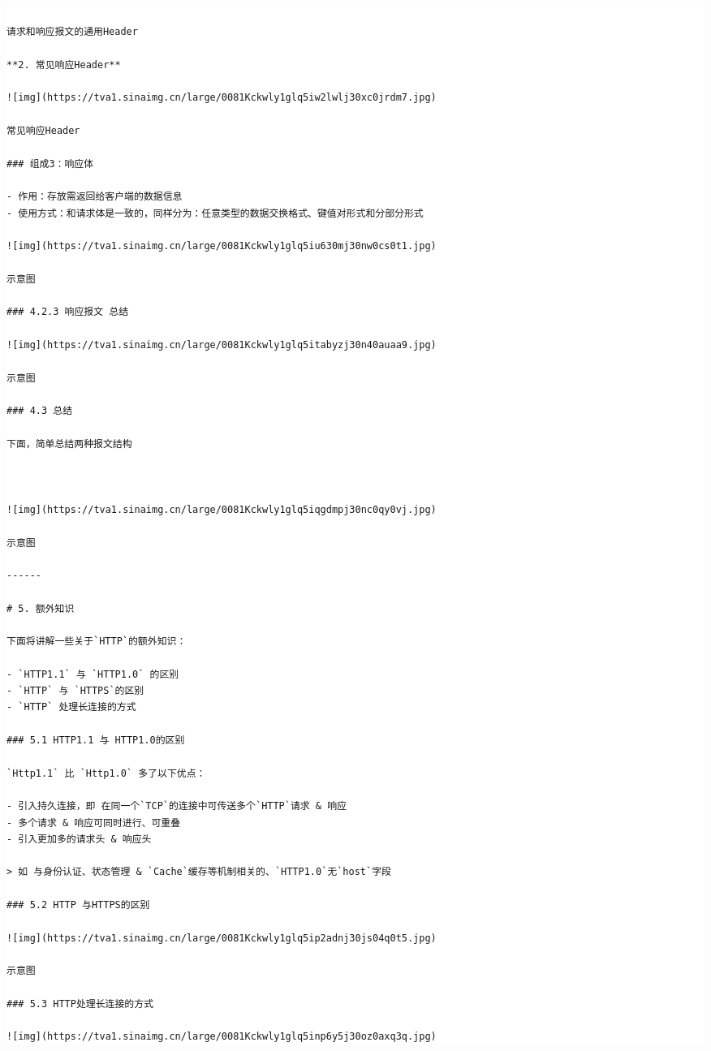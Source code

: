   ```

请求和响应报文的通用Header

**2. 常见响应Header**

![img](https://tva1.sinaimg.cn/large/0081Kckwly1glq5iw2lwlj30xc0jrdm7.jpg)

常见响应Header

### 组成3：响应体

- 作用：存放需返回给客户端的数据信息
- 使用方式：和请求体是一致的，同样分为：任意类型的数据交换格式、键值对形式和分部分形式

![img](https://tva1.sinaimg.cn/large/0081Kckwly1glq5iu630mj30nw0cs0t1.jpg)

示意图

### 4.2.3 响应报文 总结

![img](https://tva1.sinaimg.cn/large/0081Kckwly1glq5itabyzj30n40auaa9.jpg)

示意图

### 4.3 总结

下面，简单总结两种报文结构



![img](https://tva1.sinaimg.cn/large/0081Kckwly1glq5iqgdmpj30nc0qy0vj.jpg)

示意图

------

# 5. 额外知识

下面将讲解一些关于`HTTP`的额外知识：

- `HTTP1.1` 与 `HTTP1.0` 的区别
- `HTTP` 与 `HTTPS`的区别
- `HTTP` 处理长连接的方式

### 5.1 HTTP1.1 与 HTTP1.0的区别

`Http1.1` 比 `Http1.0` 多了以下优点：

- 引入持久连接，即 在同一个`TCP`的连接中可传送多个`HTTP`请求 & 响应
- 多个请求 & 响应可同时进行、可重叠
- 引入更加多的请求头 & 响应头

> 如 与身份认证、状态管理 & `Cache`缓存等机制相关的、`HTTP1.0`无`host`字段

### 5.2 HTTP 与HTTPS的区别

![img](https://tva1.sinaimg.cn/large/0081Kckwly1glq5ip2adnj30js04q0t5.jpg)

示意图

### 5.3 HTTP处理长连接的方式

![img](https://tva1.sinaimg.cn/large/0081Kckwly1glq5inp6y5j30oz0axq3q.jpg)
  ```